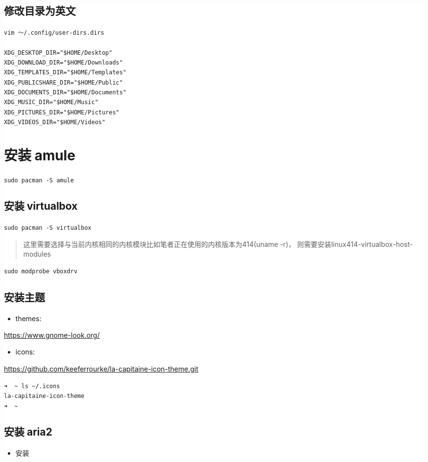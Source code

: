 ## 修改目录为英文

```
vim ～/.config/user-dirs.dirs

XDG_DESKTOP_DIR="$HOME/Desktop"
XDG_DOWNLOAD_DIR="$HOME/Downloads"
XDG_TEMPLATES_DIR="$HOME/Templates"
XDG_PUBLICSHARE_DIR="$HOME/Public"
XDG_DOCUMENTS_DIR="$HOME/Documents"
XDG_MUSIC_DIR="$HOME/Music"
XDG_PICTURES_DIR="$HOME/Pictures"
XDG_VIDEOS_DIR="$HOME/Videos"
```

# 安装 amule

```
sudo pacman -S amule
```

## 安装 virtualbox

```
sudo pacman -S virtualbox 
```
>这里需要选择与当前内核相同的内核模块比如笔者正在使用的内核版本为414(uname -r)，
>则需要安装linux414-virtualbox-host-modules

```
sudo modprobe vboxdrv
```

## 安装主题

- themes:


<https://www.gnome-look.org/>


- icons:

<https://github.com/keeferrourke/la-capitaine-icon-theme.git>

```
➜  ~ ls ~/.icons 
la-capitaine-icon-theme
➜  ~ 
```

## 安装 aria2

- 安装
